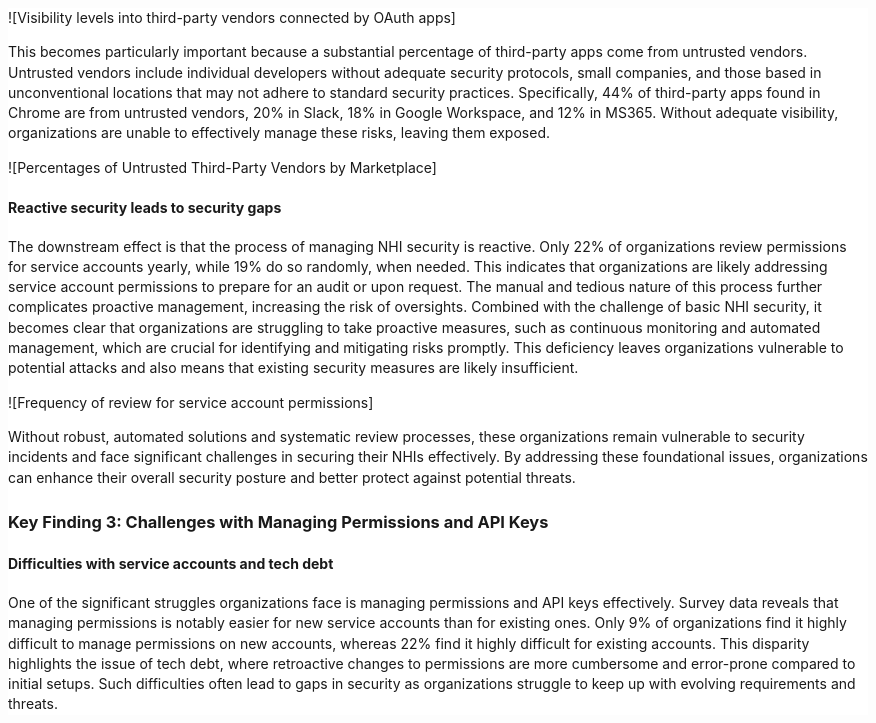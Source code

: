 ![Visibility levels into third-party vendors connected by OAuth apps]

This becomes particularly 
important because a 
substantial percentage of 
third-party apps come from 
untrusted vendors. Untrusted 
vendors include individual 
developers without adequate 
security protocols, small 
companies, and those based in 
unconventional locations that 
may not adhere to standard 
security practices. Specifically, 
44% of third-party apps found 
in Chrome are from untrusted 
vendors, 20% in Slack, 18% in Google Workspace, and 12% in MS365. Without adequate visibility, 
organizations are unable to effectively manage these risks, leaving them exposed.

![Percentages of Untrusted Third-Party Vendors by Marketplace]

#### Reactive security leads to security gaps
The downstream effect is that the process of managing NHI security is reactive. Only 22% of 
organizations review permissions for service accounts yearly, while 19% do so randomly, when 
needed. This indicates that organizations are likely addressing service account permissions to 
prepare for an audit or upon request. The manual and tedious nature of this process further 
complicates proactive management, increasing the risk of oversights. Combined with the challenge 
of basic NHI security, it becomes clear that organizations are struggling to take proactive measures, 
such as continuous monitoring and automated management, which are crucial for identifying and 
mitigating risks promptly. This deficiency leaves organizations vulnerable to potential attacks and 
also means that existing security measures are likely insufficient. 

![Frequency of review for service account permissions]

Without robust, automated solutions and systematic review processes, these organizations remain 
vulnerable to security incidents and face significant challenges in securing their NHIs effectively. By 
addressing these foundational issues, organizations can enhance their overall security posture and 
better protect against potential threats.

### Key Finding 3: Challenges with Managing Permissions and API Keys
#### Difficulties with service accounts and tech debt
One of the significant 
struggles organizations face 
is managing permissions and 
API keys effectively. Survey 
data reveals that managing 
permissions is notably easier 
for new service accounts 
than for existing ones. Only 
9% of organizations find it 
highly difficult to manage 
permissions on new accounts, 
whereas 22% find it highly difficult for existing accounts. This disparity highlights the issue of tech 
debt, where retroactive changes to permissions are more cumbersome and error-prone compared 
to initial setups. Such difficulties often lead to gaps in security as organizations struggle to keep up 
with evolving requirements and threats.
